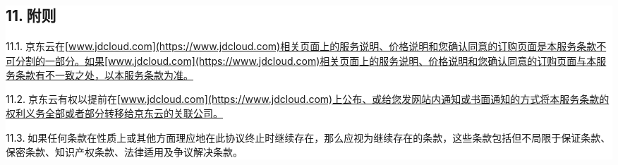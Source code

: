 
## 11. **附则**

11.1. 京东云在[www.jdcloud.com](https://www.jdcloud.com)相关页面上的服务说明、价格说明和您确认同意的订购页面是本服务条款不可分割的一部分。如果[www.jdcloud.com](https://www.jdcloud.com)相关页面上的服务说明、价格说明和您确认同意的订购页面与本服务条款有不一致之处，以本服务条款为准。

11.2. 京东云有权以提前在[www.jdcloud.com](https://www.jdcloud.com)上公布、或给您发网站内通知或书面通知的方式将本服务条款的权利义务全部或者部分转移给京东云的关联公司。

11.3. 如果任何条款在性质上或其他方面理应地在此协议终止时继续存在，那么应视为继续存在的条款，这些条款包括但不局限于保证条款、保密条款、知识产权条款、法律适用及争议解决条款。